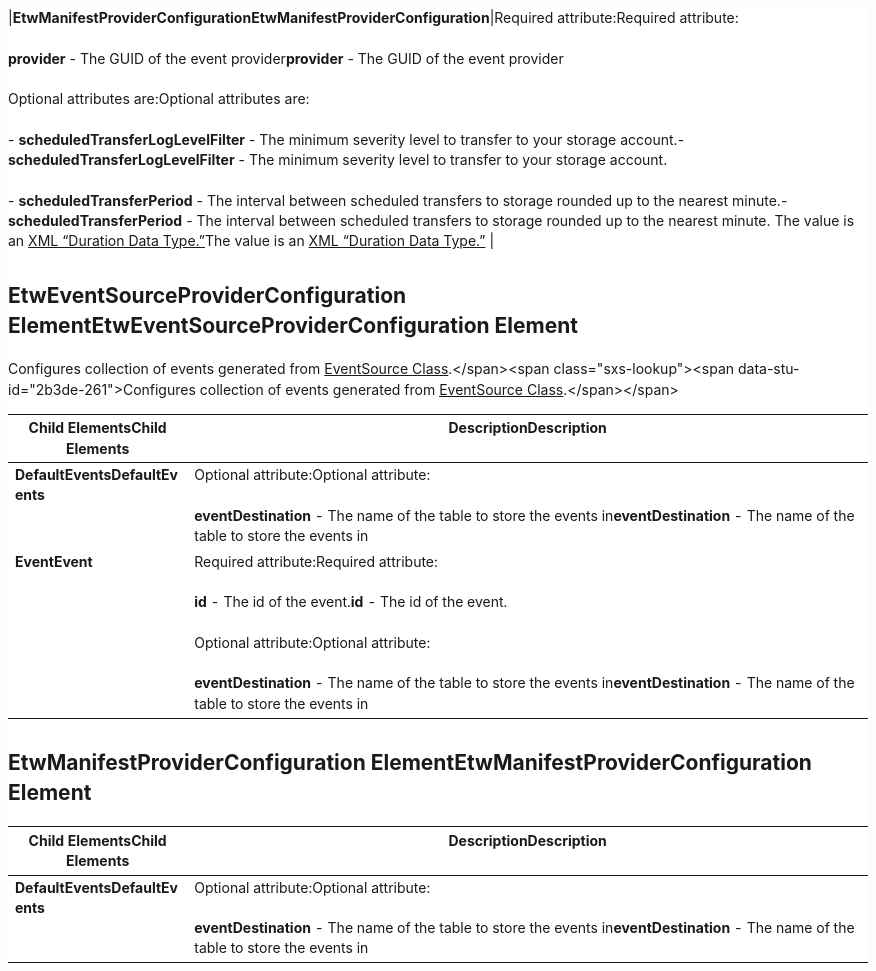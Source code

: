 |<span data-ttu-id="2b3de-253">**EtwManifestProviderConfiguration**</span><span class="sxs-lookup"><span data-stu-id="2b3de-253">**EtwManifestProviderConfiguration**</span></span>|<span data-ttu-id="2b3de-254">Required attribute:</span><span class="sxs-lookup"><span data-stu-id="2b3de-254">Required attribute:</span></span><br /><br /> <span data-ttu-id="2b3de-255">**provider** - The GUID of the event provider</span><span class="sxs-lookup"><span data-stu-id="2b3de-255">**provider** - The GUID of the event provider</span></span><br /><br /> <span data-ttu-id="2b3de-256">Optional attributes are:</span><span class="sxs-lookup"><span data-stu-id="2b3de-256">Optional attributes are:</span></span><br /><br /> <span data-ttu-id="2b3de-257">- **scheduledTransferLogLevelFilter** - The minimum severity level to transfer to your storage account.</span><span class="sxs-lookup"><span data-stu-id="2b3de-257">- **scheduledTransferLogLevelFilter** - The minimum severity level to transfer to your storage account.</span></span><br /><br /> <span data-ttu-id="2b3de-258">- **scheduledTransferPeriod** - The interval between scheduled transfers to storage rounded up to the nearest minute.</span><span class="sxs-lookup"><span data-stu-id="2b3de-258">- **scheduledTransferPeriod** - The interval between scheduled transfers to storage rounded up to the nearest minute.</span></span> <span data-ttu-id="2b3de-259">The value is an [XML “Duration Data Type.”](http://www.w3schools.com/schema/schema_dtypes_date.asp)</span><span class="sxs-lookup"><span data-stu-id="2b3de-259">The value is an [XML “Duration Data Type.”](http://www.w3schools.com/schema/schema_dtypes_date.asp)</span></span> |  

## <a name="etweventsourceproviderconfiguration-element"></a><span data-ttu-id="2b3de-260">EtwEventSourceProviderConfiguration Element</span><span class="sxs-lookup"><span data-stu-id="2b3de-260">EtwEventSourceProviderConfiguration Element</span></span>  
 <span data-ttu-id="2b3de-261">Configures collection of events generated from [EventSource Class](http://msdn.microsoft.com/library/system.diagnostics.tracing.eventsource\(v=vs.110\).aspx).</span><span class="sxs-lookup"><span data-stu-id="2b3de-261">Configures collection of events generated from [EventSource Class](http://msdn.microsoft.com/library/system.diagnostics.tracing.eventsource\(v=vs.110\).aspx).</span></span>  

|<span data-ttu-id="2b3de-262">Child Elements</span><span class="sxs-lookup"><span data-stu-id="2b3de-262">Child Elements</span></span>|<span data-ttu-id="2b3de-263">Description</span><span class="sxs-lookup"><span data-stu-id="2b3de-263">Description</span></span>|  
|--------------------|-----------------|  
|<span data-ttu-id="2b3de-264">**DefaultEvents**</span><span class="sxs-lookup"><span data-stu-id="2b3de-264">**DefaultEvents**</span></span>|<span data-ttu-id="2b3de-265">Optional attribute:</span><span class="sxs-lookup"><span data-stu-id="2b3de-265">Optional attribute:</span></span><br/><br/> <span data-ttu-id="2b3de-266">**eventDestination** - The name of the table to store the events in</span><span class="sxs-lookup"><span data-stu-id="2b3de-266">**eventDestination** - The name of the table to store the events in</span></span>|  
|<span data-ttu-id="2b3de-267">**Event**</span><span class="sxs-lookup"><span data-stu-id="2b3de-267">**Event**</span></span>|<span data-ttu-id="2b3de-268">Required attribute:</span><span class="sxs-lookup"><span data-stu-id="2b3de-268">Required attribute:</span></span><br /><br /> <span data-ttu-id="2b3de-269">**id** - The id of the event.</span><span class="sxs-lookup"><span data-stu-id="2b3de-269">**id** - The id of the event.</span></span><br /><br /> <span data-ttu-id="2b3de-270">Optional attribute:</span><span class="sxs-lookup"><span data-stu-id="2b3de-270">Optional attribute:</span></span><br /><br /> <span data-ttu-id="2b3de-271">**eventDestination** - The name of the table to store the events in</span><span class="sxs-lookup"><span data-stu-id="2b3de-271">**eventDestination** - The name of the table to store the events in</span></span>|  

## <a name="etwmanifestproviderconfiguration-element"></a><span data-ttu-id="2b3de-272">EtwManifestProviderConfiguration Element</span><span class="sxs-lookup"><span data-stu-id="2b3de-272">EtwManifestProviderConfiguration Element</span></span>  

|<span data-ttu-id="2b3de-273">Child Elements</span><span class="sxs-lookup"><span data-stu-id="2b3de-273">Child Elements</span></span>|<span data-ttu-id="2b3de-274">Description</span><span class="sxs-lookup"><span data-stu-id="2b3de-274">Description</span></span>|  
|--------------------|-----------------|  
|<span data-ttu-id="2b3de-275">**DefaultEvents**</span><span class="sxs-lookup"><span data-stu-id="2b3de-275">**DefaultEvents**</span></span>|<span data-ttu-id="2b3de-276">Optional attribute:</span><span class="sxs-lookup"><span data-stu-id="2b3de-276">Optional attribute:</span></span><br /><br /> <span data-ttu-id="2b3de-277">**eventDestination** - The name of the table to store the events in</span><span class="sxs-lookup"><span data-stu-id="2b3de-277">**eventDestination** - The name of the table to store the events in</span></span>|  